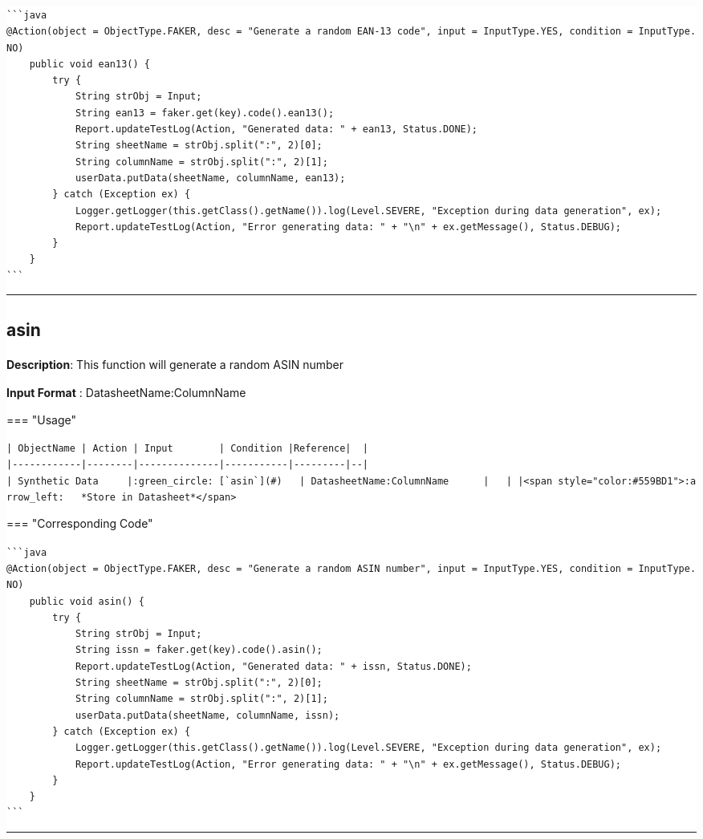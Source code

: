     ```java
    @Action(object = ObjectType.FAKER, desc = "Generate a random EAN-13 code", input = InputType.YES, condition = InputType.NO)
        public void ean13() {
            try {
                String strObj = Input;
                String ean13 = faker.get(key).code().ean13();
                Report.updateTestLog(Action, "Generated data: " + ean13, Status.DONE);
                String sheetName = strObj.split(":", 2)[0];
                String columnName = strObj.split(":", 2)[1];
                userData.putData(sheetName, columnName, ean13);
            } catch (Exception ex) {
                Logger.getLogger(this.getClass().getName()).log(Level.SEVERE, "Exception during data generation", ex);
                Report.updateTestLog(Action, "Error generating data: " + "\n" + ex.getMessage(), Status.DEBUG);
            }
        }
    ```
-----------------------------------------------------

## **asin**

**Description**: This function will generate a random ASIN number

**Input Format** : DatasheetName:ColumnName

=== "Usage"

    | ObjectName | Action | Input        | Condition |Reference|  |
    |------------|--------|--------------|-----------|---------|--|
    | Synthetic Data     |:green_circle: [`asin`](#)   | DatasheetName:ColumnName      |   | |<span style="color:#559BD1">:arrow_left:   *Store in Datasheet*</span> 

=== "Corresponding Code"

    ```java
    @Action(object = ObjectType.FAKER, desc = "Generate a random ASIN number", input = InputType.YES, condition = InputType.NO)
        public void asin() {
            try {
                String strObj = Input;
                String issn = faker.get(key).code().asin();
                Report.updateTestLog(Action, "Generated data: " + issn, Status.DONE);
                String sheetName = strObj.split(":", 2)[0];
                String columnName = strObj.split(":", 2)[1];
                userData.putData(sheetName, columnName, issn);
            } catch (Exception ex) {
                Logger.getLogger(this.getClass().getName()).log(Level.SEVERE, "Exception during data generation", ex);
                Report.updateTestLog(Action, "Error generating data: " + "\n" + ex.getMessage(), Status.DEBUG);
            }
        }
    ```
-----------------------------------------------------

